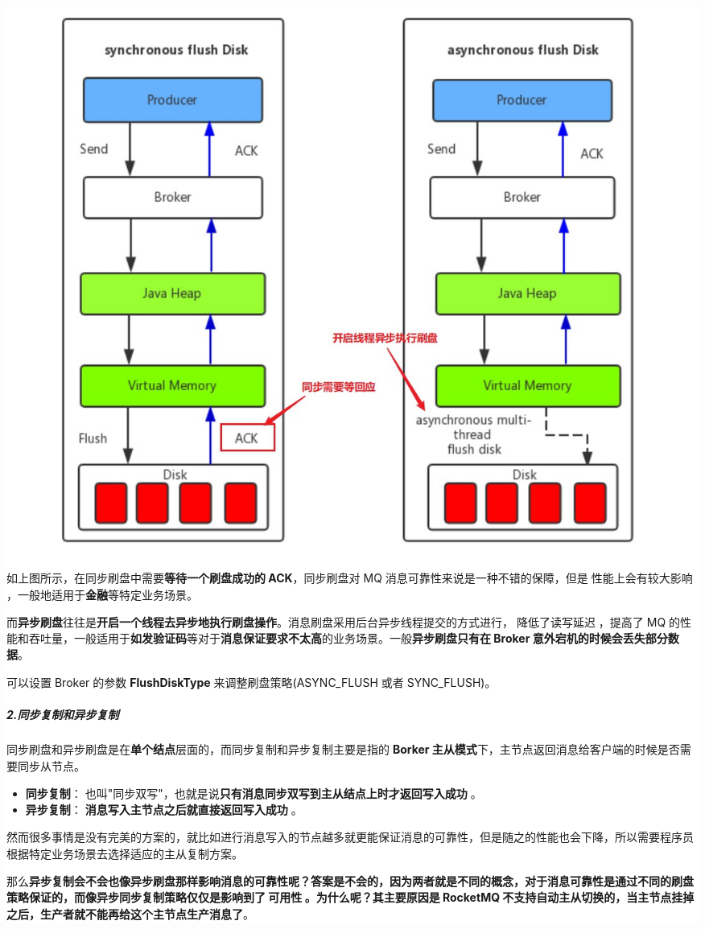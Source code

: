 ![img](assets/16ef387fba311cda.jpg)

如上图所示，在同步刷盘中需要**等待一个刷盘成功的 ACK**，同步刷盘对 MQ 消息可靠性来说是一种不错的保障，但是 性能上会有较大影响 ，一般地适用于**金融**等特定业务场景。

而**异步刷盘**往往是**开启一个线程去异步地执行刷盘操作**。消息刷盘采用后台异步线程提交的方式进行， 降低了读写延迟 ，提高了 MQ 的性能和吞吐量，一般适用于**如发验证码**等对于**消息保证要求不太高**的业务场景。一般**异步刷盘只有在 Broker 意外宕机的时候会丢失部分数据**。

可以设置 Broker 的参数 **FlushDiskType** 来调整刷盘策略(ASYNC_FLUSH 或者 SYNC_FLUSH)。

##### 2.同步复制和异步复制

同步刷盘和异步刷盘是在**单个结点**层面的，而同步复制和异步复制主要是指的 **Borker 主从模式**下，主节点返回消息给客户端的时候是否需要同步从节点。

- **同步复制**： 也叫"同步双写"，也就是说**只有消息同步双写到主从结点上时才返回写入成功** 。
- **异步复制**： **消息写入主节点之后就直接返回写入成功** 。

然而很多事情是没有完美的方案的，就比如进行消息写入的节点越多就更能保证消息的可靠性，但是随之的性能也会下降，所以需要程序员根据特定业务场景去选择适应的主从复制方案。

那么**异步复制会不会也像异步刷盘那样影响消息的可靠性呢？**答案是不会的，因为两者就是不同的概念，对于消息可靠性是通过不同的刷盘策略保证的，而像异步同步复制策略仅仅是影响到了 **可用性** 。为什么呢？其主要原因**是 RocketMQ 不支持自动主从切换的，当主节点挂掉之后，生产者就不能再给这个主节点生产消息了**。
